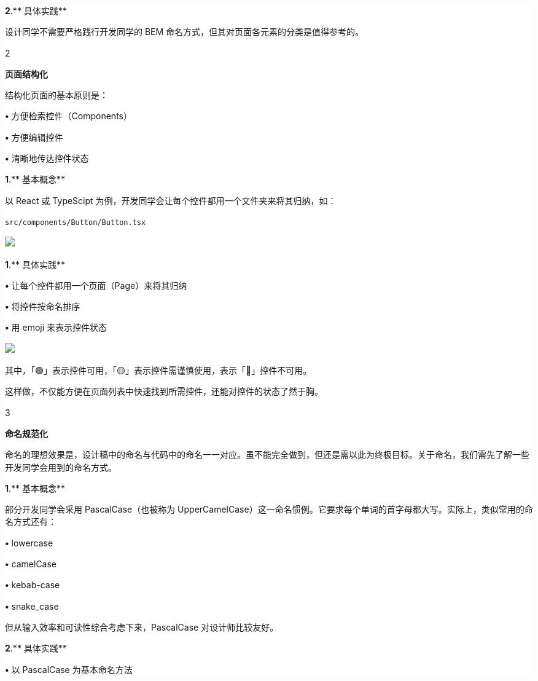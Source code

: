 **2**.** 具体实践**

设计同学不需要严格践行开发同学的 BEM 命名方式，但其对页面各元素的分类是值得参考的。

2

**页面结构化**

结构化页面的基本原则是：

**•** 方便检索控件（Components）

**•** 方便编辑控件

**•** 清晰地传达控件状态

**1**.** 基本概念**

以 React 或 TypeScipt 为例，开发同学会让每个控件都用一个文件夹来将其归纳，如：

```
src/components/Button/Button.tsx
```

![](https://mmbiz.qpic.cn/mmbiz_png/rsh9CD0moUkRmsDllpibRsTM3F0OuACxnicdoG1ibhhKibjBjcWDyZe5zg2TbY8QqbtiaY52Ns0F4KXGGREDHHf8yPA/640?wx_fmt=png)

**1**.** 具体实践**  

**•** 让每个控件都用一个页面（Page）来将其归纳  

**•** 将控件按命名排序

**•** 用 emoji 来表示控件状态

![](https://mmbiz.qpic.cn/mmbiz_png/rsh9CD0moUkRmsDllpibRsTM3F0OuACxnsjBic0ibUFFFaUBC62iadcq6UPnXOXiauTBtPxkpTHkEwgpDLmE0AsK90w/640?wx_fmt=png)

其中，「🟢」表示控件可用，「🟡」表示控件需谨慎使用，表示「🔴」控件不可用。

这样做，不仅能方便在页面列表中快速找到所需控件，还能对控件的状态了然于胸。

3

**命名规范化**

命名的理想效果是，设计稿中的命名与代码中的命名一一对应。虽不能完全做到，但还是需以此为终极目标。关于命名，我们需先了解一些开发同学会用到的命名方式。

**1**.** 基本概念**

部分开发同学会采用 PascalCase（也被称为 UpperCamelCase）这一命名惯例。它要求每个单词的首字母都大写。实际上，类似常用的命名方式还有：  

**•** lowercase

**•** camelCase

**•** kebab-case

**•** snake_case

但从输入效率和可读性综合考虑下来，PascalCase 对设计师比较友好。

**2**.** 具体实践**

**•** 以 PascalCase 为基本命名方法

